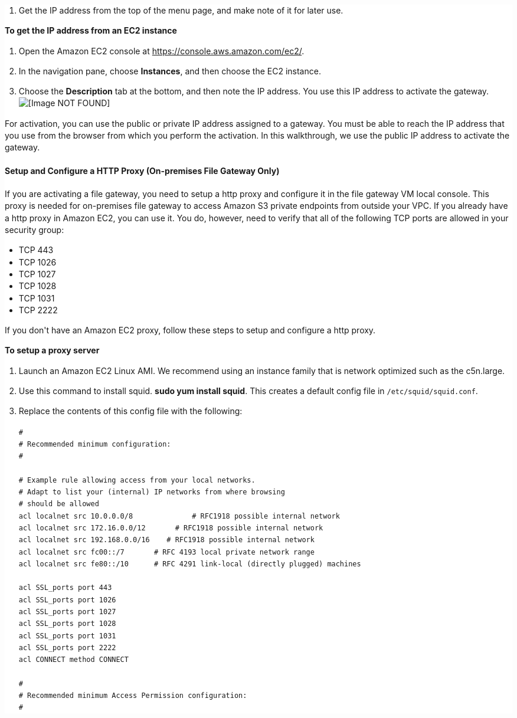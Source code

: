 1. Get the IP address from the top of the menu page, and make note of it for later use\.

**To get the IP address from an EC2 instance**

1. Open the Amazon EC2 console at [https://console\.aws\.amazon\.com/ec2/](https://console.aws.amazon.com/ec2/)\.

1. In the navigation pane, choose **Instances**, and then choose the EC2 instance\.

1. Choose the **Description** tab at the bottom, and then note the IP address\. You use this IP address to activate the gateway\.  
![\[Image NOT FOUND\]](http://docs.aws.amazon.com/storagegateway/latest/userguide/images/step7c-get-ip-address.png)

For activation, you can use the public or private IP address assigned to a gateway\. You must be able to reach the IP address that you use from the browser from which you perform the activation\. In this walkthrough, we use the public IP address to activate the gateway\.

#### Setup and Configure a HTTP Proxy \(On\-premises File Gateway Only\)<a name="create-proxy-file-vpc"></a>

If you are activating a file gateway, you need to setup a http proxy and configure it in the file gateway VM local console\. This proxy is needed for on\-premises file gateway to access Amazon S3 private endpoints from outside your VPC\. If you already have a http proxy in Amazon EC2, you can use it\. You do, however, need to verify that all of the following TCP ports are allowed in your security group: 
+ TCP 443
+ TCP 1026
+ TCP 1027
+ TCP 1028
+ TCP 1031
+ TCP 2222

If you don't have an Amazon EC2 proxy, follow these steps to setup and configure a http proxy\.

**To setup a proxy server**

1. Launch an Amazon EC2 Linux AMI\. We recommend using an instance family that is network optimized such as the c5n\.large\.

1. Use this command to install squid\. **sudo yum install squid**\. This creates a default config file in `/etc/squid/squid.conf`\. 

1. Replace the contents of this config file with the following:

   ```
   #
   # Recommended minimum configuration:
   #
    
   # Example rule allowing access from your local networks.
   # Adapt to list your (internal) IP networks from where browsing
   # should be allowed
   acl localnet src 10.0.0.0/8              # RFC1918 possible internal network
   acl localnet src 172.16.0.0/12       # RFC1918 possible internal network
   acl localnet src 192.168.0.0/16    # RFC1918 possible internal network
   acl localnet src fc00::/7       # RFC 4193 local private network range
   acl localnet src fe80::/10      # RFC 4291 link-local (directly plugged) machines
    
   acl SSL_ports port 443
   acl SSL_ports port 1026
   acl SSL_ports port 1027
   acl SSL_ports port 1028
   acl SSL_ports port 1031
   acl SSL_ports port 2222
   acl CONNECT method CONNECT
    
   #
   # Recommended minimum Access Permission configuration:
   #
   ```